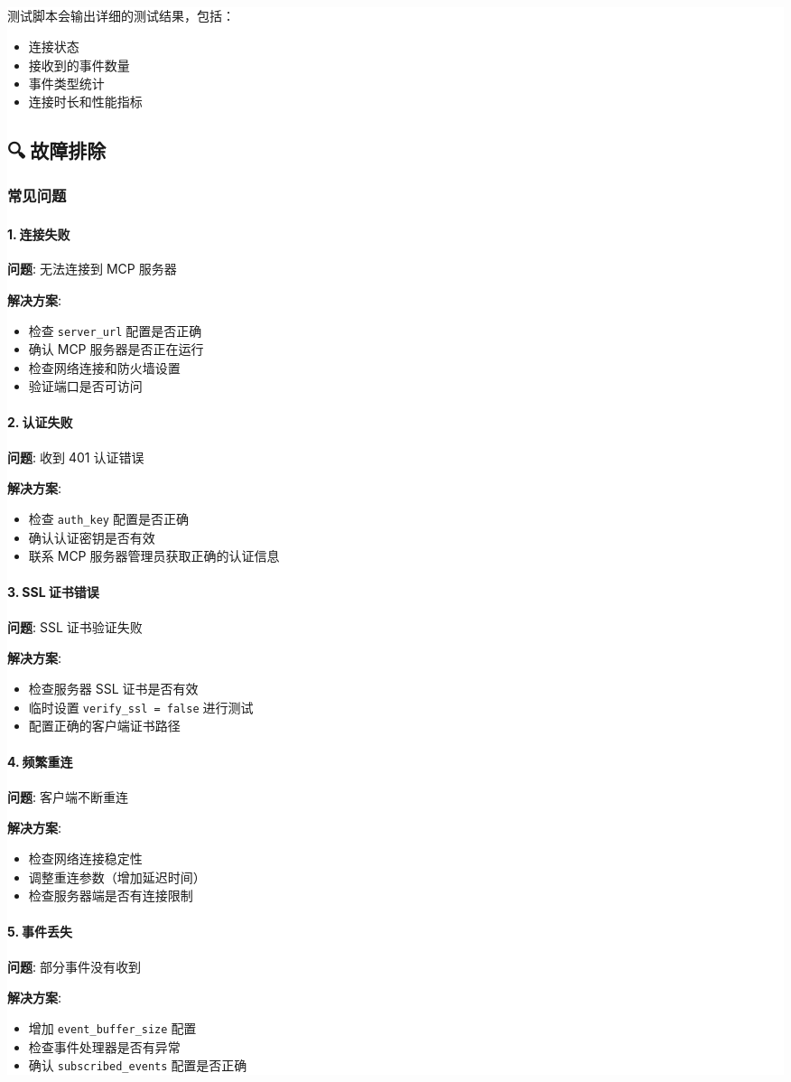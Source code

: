 测试脚本会输出详细的测试结果，包括：
- 连接状态
- 接收到的事件数量
- 事件类型统计
- 连接时长和性能指标

## 🔍 故障排除

### 常见问题

#### 1. 连接失败

**问题**: 无法连接到 MCP 服务器

**解决方案**:
- 检查 `server_url` 配置是否正确
- 确认 MCP 服务器是否正在运行
- 检查网络连接和防火墙设置
- 验证端口是否可访问

#### 2. 认证失败

**问题**: 收到 401 认证错误

**解决方案**:
- 检查 `auth_key` 配置是否正确
- 确认认证密钥是否有效
- 联系 MCP 服务器管理员获取正确的认证信息

#### 3. SSL 证书错误

**问题**: SSL 证书验证失败

**解决方案**:
- 检查服务器 SSL 证书是否有效
- 临时设置 `verify_ssl = false` 进行测试
- 配置正确的客户端证书路径

#### 4. 频繁重连

**问题**: 客户端不断重连

**解决方案**:
- 检查网络连接稳定性
- 调整重连参数（增加延迟时间）
- 检查服务器端是否有连接限制

#### 5. 事件丢失

**问题**: 部分事件没有收到

**解决方案**:
- 增加 `event_buffer_size` 配置
- 检查事件处理器是否有异常
- 确认 `subscribed_events` 配置是否正确
